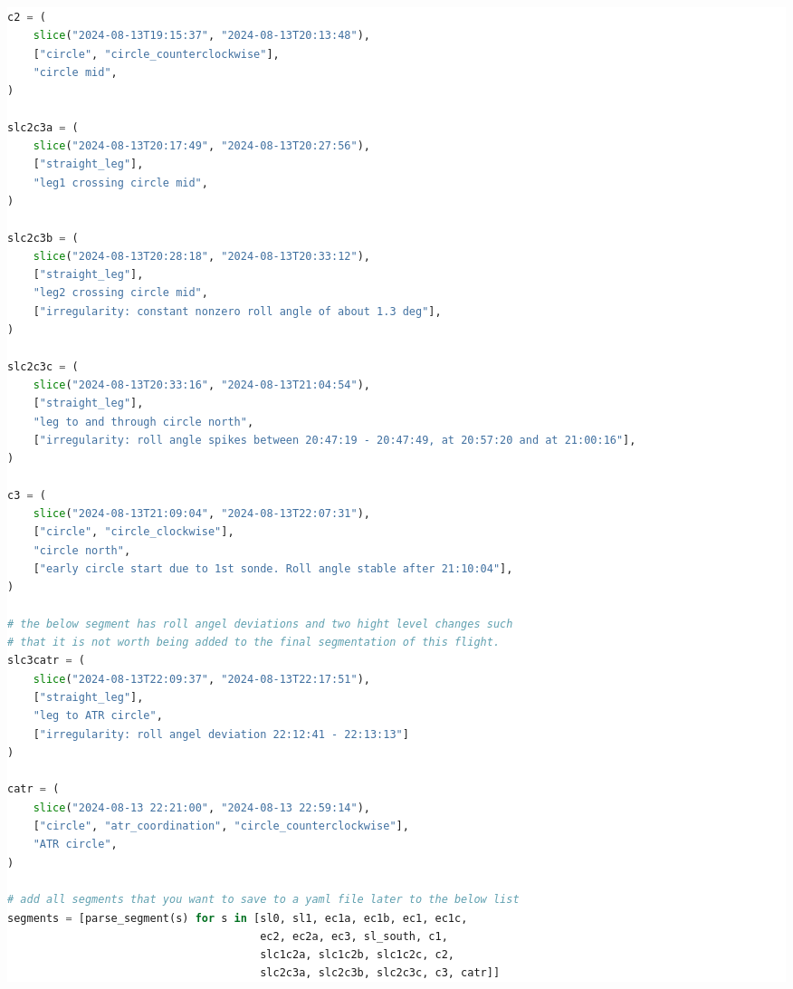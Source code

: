 ```python
c2 = (
    slice("2024-08-13T19:15:37", "2024-08-13T20:13:48"),
    ["circle", "circle_counterclockwise"],
    "circle mid",
)

slc2c3a = (
    slice("2024-08-13T20:17:49", "2024-08-13T20:27:56"),
    ["straight_leg"],
    "leg1 crossing circle mid",
)

slc2c3b = (
    slice("2024-08-13T20:28:18", "2024-08-13T20:33:12"),
    ["straight_leg"],
    "leg2 crossing circle mid",
    ["irregularity: constant nonzero roll angle of about 1.3 deg"],
)

slc2c3c = (
    slice("2024-08-13T20:33:16", "2024-08-13T21:04:54"),
    ["straight_leg"],
    "leg to and through circle north",
    ["irregularity: roll angle spikes between 20:47:19 - 20:47:49, at 20:57:20 and at 21:00:16"],
)

c3 = (
    slice("2024-08-13T21:09:04", "2024-08-13T22:07:31"),
    ["circle", "circle_clockwise"],
    "circle north",
    ["early circle start due to 1st sonde. Roll angle stable after 21:10:04"],
)

# the below segment has roll angel deviations and two hight level changes such
# that it is not worth being added to the final segmentation of this flight.
slc3catr = (
    slice("2024-08-13T22:09:37", "2024-08-13T22:17:51"),
    ["straight_leg"],
    "leg to ATR circle",
    ["irregularity: roll angel deviation 22:12:41 - 22:13:13"]
)

catr = (
    slice("2024-08-13 22:21:00", "2024-08-13 22:59:14"),
    ["circle", "atr_coordination", "circle_counterclockwise"],
    "ATR circle",
)

# add all segments that you want to save to a yaml file later to the below list
segments = [parse_segment(s) for s in [sl0, sl1, ec1a, ec1b, ec1, ec1c,
                                       ec2, ec2a, ec3, sl_south, c1,
                                       slc1c2a, slc1c2b, slc1c2c, c2,
                                       slc2c3a, slc2c3b, slc2c3c, c3, catr]]
```
